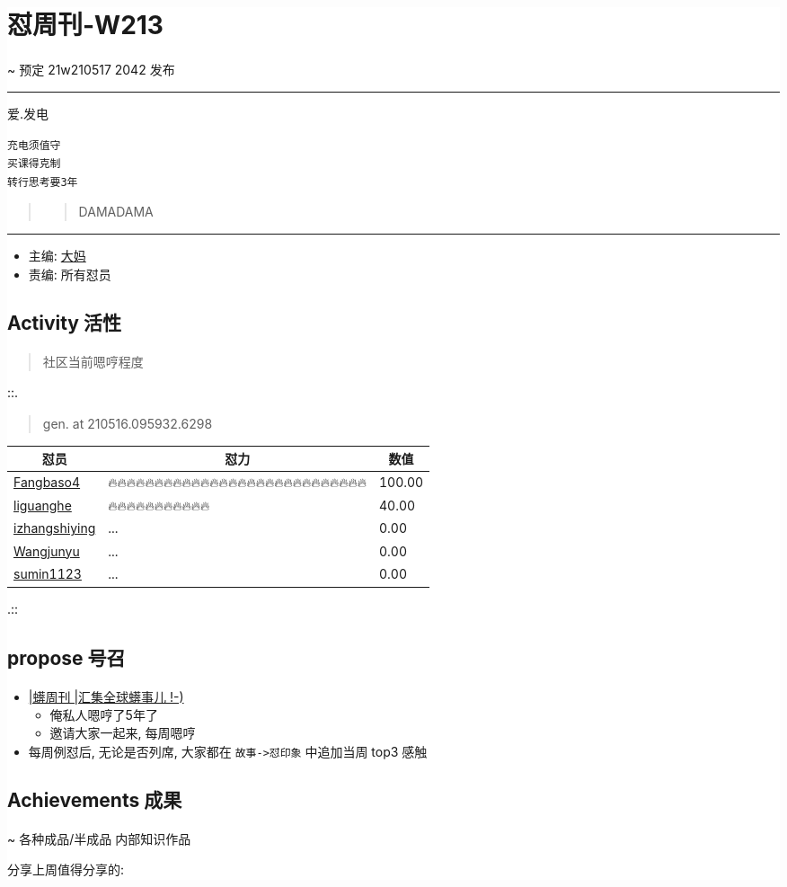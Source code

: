# 怼周刊-W213
~ 预定 21w210517 2042 发布

-----------------------------------------


爱.发电

    充电须值守
    买课得克制
    转行思考要3年


>> DAMADAMA



-----------------------------------------

- 主编: [大妈](http://du.zoomquiet.io/2014-02/ac0-zq/)
- 责编: 所有怼员

## Activity 活性
> 社区当前嗯哼程度


::.

> gen. at 210516.095932.6298 

 怼员 | 怼力 | 数值 
---- | ---- | ----
[Fangbaso4](https://du.101.camp/PoDU/v1/fangbaso4/) | 🔥🔥🔥🔥🔥🔥🔥🔥🔥🔥🔥🔥🔥🔥🔥🔥🔥🔥🔥🔥🔥🔥🔥🔥🔥🔥🔥🔥 | 100.00
[liguanghe](https://du.101.camp/PoDU/v1/liguanghe/) | 🔥🔥🔥🔥🔥🔥🔥🔥🔥🔥🔥 | 40.00
[izhangshiying](https://du.101.camp/PoDU/v1/izhangshiying/) | ... | 0.00
[Wangjunyu](https://du.101.camp/PoDU/v1/wangjunyu/) | ... | 0.00
[sumin1123](https://du.101.camp/PoDU/v1/sumin1123/) | ... | 0.00

.::


## propose 号召

- [|蠎周刊 |汇集全球蠎事儿 !-)](http://weekly.pychina.org/archives.html)
    + 俺私人嗯哼了5年了
    + 邀请大家一起来, 每周嗯哼
- 每周例怼后, 无论是否列席, 大家都在 `故事->怼印象` 中追加当周 top3 感触



## Achievements 成果 
~ 各种成品/半成品 内部知识作品


      
分享上周值得分享的:

